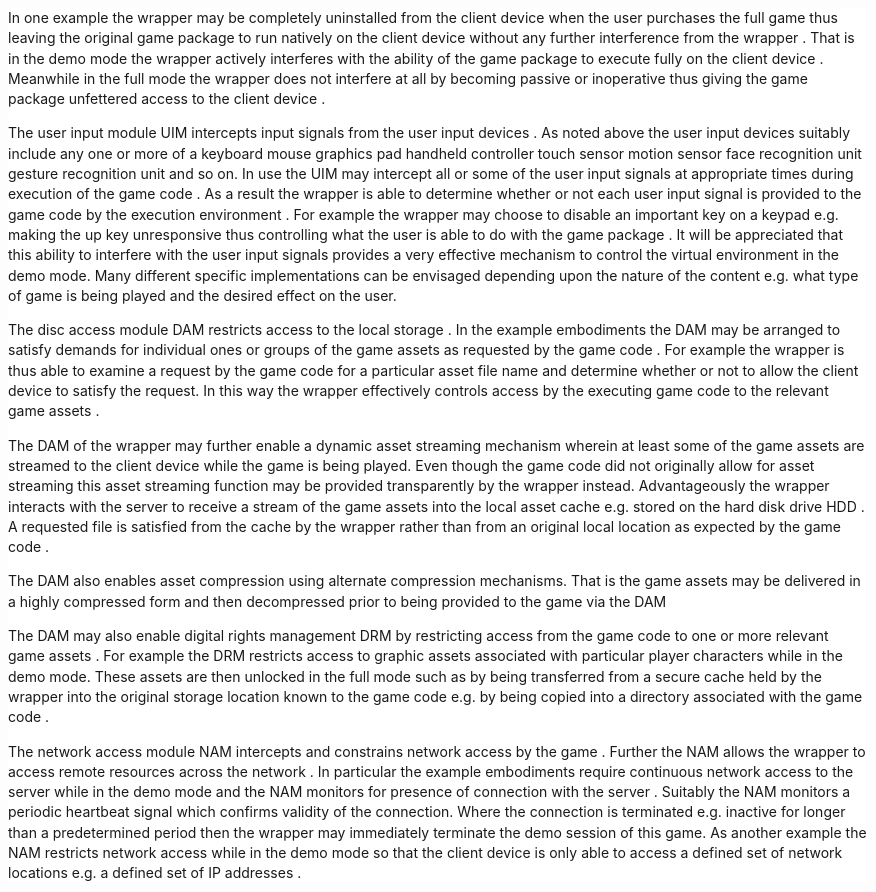 In one example the wrapper may be completely uninstalled from the client device when the user purchases the full game thus leaving the original game package to run natively on the client device without any further interference from the wrapper . That is in the demo mode the wrapper actively interferes with the ability of the game package to execute fully on the client device . Meanwhile in the full mode the wrapper does not interfere at all by becoming passive or inoperative thus giving the game package unfettered access to the client device .

The user input module UIM intercepts input signals from the user input devices . As noted above the user input devices suitably include any one or more of a keyboard mouse graphics pad handheld controller touch sensor motion sensor face recognition unit gesture recognition unit and so on. In use the UIM may intercept all or some of the user input signals at appropriate times during execution of the game code . As a result the wrapper is able to determine whether or not each user input signal is provided to the game code by the execution environment . For example the wrapper may choose to disable an important key on a keypad e.g. making the up key unresponsive thus controlling what the user is able to do with the game package . It will be appreciated that this ability to interfere with the user input signals provides a very effective mechanism to control the virtual environment in the demo mode. Many different specific implementations can be envisaged depending upon the nature of the content e.g. what type of game is being played and the desired effect on the user.

The disc access module DAM restricts access to the local storage . In the example embodiments the DAM may be arranged to satisfy demands for individual ones or groups of the game assets as requested by the game code . For example the wrapper is thus able to examine a request by the game code for a particular asset file name and determine whether or not to allow the client device to satisfy the request. In this way the wrapper effectively controls access by the executing game code to the relevant game assets .

The DAM of the wrapper may further enable a dynamic asset streaming mechanism wherein at least some of the game assets are streamed to the client device while the game is being played. Even though the game code did not originally allow for asset streaming this asset streaming function may be provided transparently by the wrapper instead. Advantageously the wrapper interacts with the server to receive a stream of the game assets into the local asset cache e.g. stored on the hard disk drive HDD . A requested file is satisfied from the cache by the wrapper rather than from an original local location as expected by the game code .

The DAM also enables asset compression using alternate compression mechanisms. That is the game assets may be delivered in a highly compressed form and then decompressed prior to being provided to the game via the DAM

The DAM may also enable digital rights management DRM by restricting access from the game code to one or more relevant game assets . For example the DRM restricts access to graphic assets associated with particular player characters while in the demo mode. These assets are then unlocked in the full mode such as by being transferred from a secure cache held by the wrapper into the original storage location known to the game code e.g. by being copied into a directory associated with the game code .

The network access module NAM intercepts and constrains network access by the game . Further the NAM allows the wrapper to access remote resources across the network . In particular the example embodiments require continuous network access to the server while in the demo mode and the NAM monitors for presence of connection with the server . Suitably the NAM monitors a periodic heartbeat signal which confirms validity of the connection. Where the connection is terminated e.g. inactive for longer than a predetermined period then the wrapper may immediately terminate the demo session of this game. As another example the NAM restricts network access while in the demo mode so that the client device is only able to access a defined set of network locations e.g. a defined set of IP addresses .
